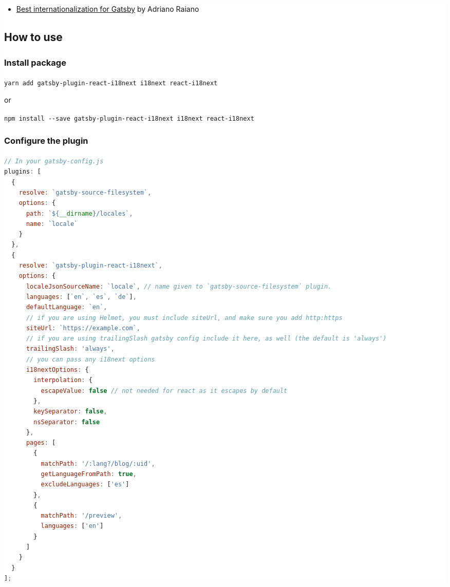 - [Best internationalization for Gatsby](https://dev.to/adrai/best-internationalization-for-gatsby-mkf) by Adriano Raiano

## How to use

### Install package

```
yarn add gatsby-plugin-react-i18next i18next react-i18next
```

or

```
npm install --save gatsby-plugin-react-i18next i18next react-i18next
```

### Configure the plugin

```javascript
// In your gatsby-config.js
plugins: [
  {
    resolve: `gatsby-source-filesystem`,
    options: {
      path: `${__dirname}/locales`,
      name: `locale`
    }
  },
  {
    resolve: `gatsby-plugin-react-i18next`,
    options: {
      localeJsonSourceName: `locale`, // name given to `gatsby-source-filesystem` plugin.
      languages: [`en`, `es`, `de`],
      defaultLanguage: `en`,
      // if you are using Helmet, you must include siteUrl, and make sure you add http:https
      siteUrl: `https://example.com`,
      // if you are using trailingSlash gatsby config include it here, as well (the default is 'always')
      trailingSlash: 'always',
      // you can pass any i18next options
      i18nextOptions: {
        interpolation: {
          escapeValue: false // not needed for react as it escapes by default
        },
        keySeparator: false,
        nsSeparator: false
      },
      pages: [
        {
          matchPath: '/:lang?/blog/:uid',
          getLanguageFromPath: true,
          excludeLanguages: ['es']
        },
        {
          matchPath: '/preview',
          languages: ['en']
        }
      ]
    }
  }
];
```
